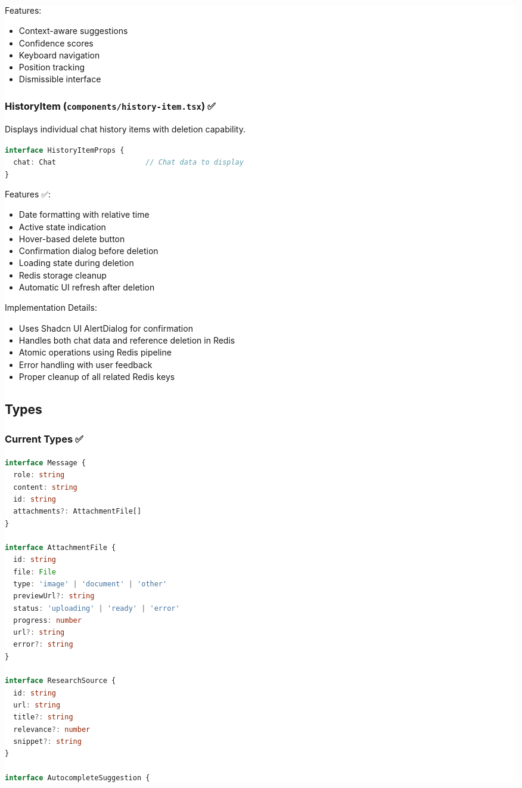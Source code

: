 Features:
- Context-aware suggestions
- Confidence scores
- Keyboard navigation
- Position tracking
- Dismissible interface

### HistoryItem (`components/history-item.tsx`) ✅

Displays individual chat history items with deletion capability.

```typescript
interface HistoryItemProps {
  chat: Chat                     // Chat data to display
}
```

Features ✅:
- Date formatting with relative time
- Active state indication
- Hover-based delete button
- Confirmation dialog before deletion
- Loading state during deletion
- Redis storage cleanup
- Automatic UI refresh after deletion

Implementation Details:
- Uses Shadcn UI AlertDialog for confirmation
- Handles both chat data and reference deletion in Redis
- Atomic operations using Redis pipeline
- Error handling with user feedback
- Proper cleanup of all related Redis keys

## Types

### Current Types ✅

```typescript
interface Message {
  role: string
  content: string
  id: string
  attachments?: AttachmentFile[]
}

interface AttachmentFile {
  id: string
  file: File
  type: 'image' | 'document' | 'other'
  previewUrl?: string
  status: 'uploading' | 'ready' | 'error'
  progress: number
  url?: string
  error?: string
}

interface ResearchSource {
  id: string
  url: string
  title?: string
  relevance?: number
  snippet?: string
}

interface AutocompleteSuggestion {
```